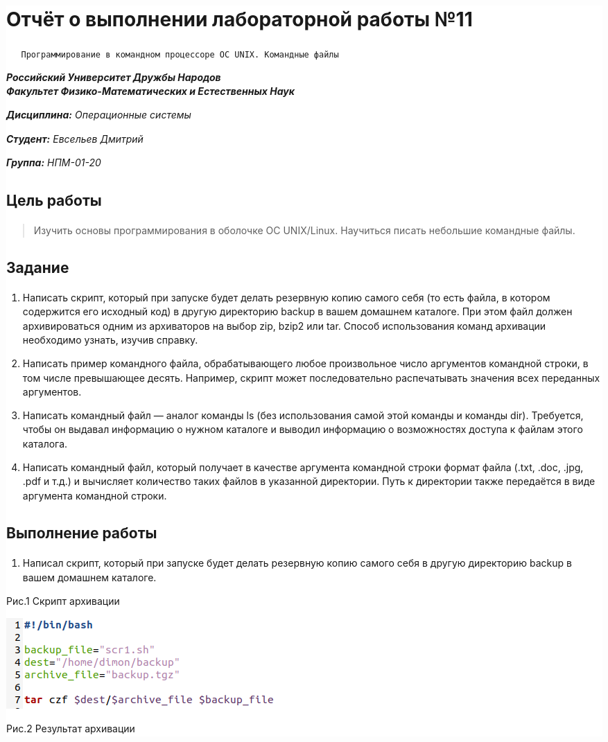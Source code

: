 # Отчёт о выполнении лабораторной работы №11
       Программирование в командном процессоре ОС UNIX. Командные файлы


***Российский Университет Дружбы Народов***  
***Факультет Физико-Математических и Естественных Наук***  

 ***Дисциплина:*** *Операционные системы*  
 
 ***Студент:*** *Евсельев Дмитрий*  
 
 ***Группа:*** *НПМ-01-20*  
 
 
## Цель работы 
   >  Изучить основы программирования в оболочке ОС UNIX/Linux. Научиться писать небольшие командные файлы.

## Задание 

1. Написать скрипт, который при запуске будет делать резервную копию самого себя (то есть файла, в котором содержится его исходный код) в другую директорию backup в вашем домашнем каталоге. При этом файл должен архивироваться одним из архиваторов на выбор zip, bzip2 или tar. Способ использования команд архивации необходимо узнать, изучив справку.

2. Написать пример командного файла, обрабатывающего любое произвольное число аргументов командной строки, в том числе превышающее десять. Например, скрипт может последовательно распечатывать значения всех переданных аргументов.

3. Написать командный файл — аналог команды ls (без использования самой этой команды и команды dir). Требуется, чтобы он выдавал информацию о нужном каталоге и выводил информацию о возможностях доступа к файлам этого каталога.

4. Написать командный файл, который получает в качестве аргумента командной строки формат файла (.txt, .doc, .jpg, .pdf и т.д.) и вычисляет количество таких файлов в указанной директории. Путь к директории также передаётся в виде аргумента командной строки.


## Выполнение работы
1. Написал скрипт, который при запуске будет делать резервную копию самого себя в другую директорию backup в вашем домашнем каталоге. 

Рис.1 Скрипт архивации

![Скрипт архивации](https://raw.githubusercontent.com/dgevseljev/work1/master/2020-2021/os/laboratory/lab11/screens/%D0%A0%D0%B8%D1%81.1%20%D0%A1%D0%BA%D1%80%D0%B8%D0%BF%D1%82%20%D0%B0%D1%80%D1%85%D0%B8%D0%B2%D0%B0%D1%86%D0%B8%D0%B8.png)

Рис.2 Результат архивации
